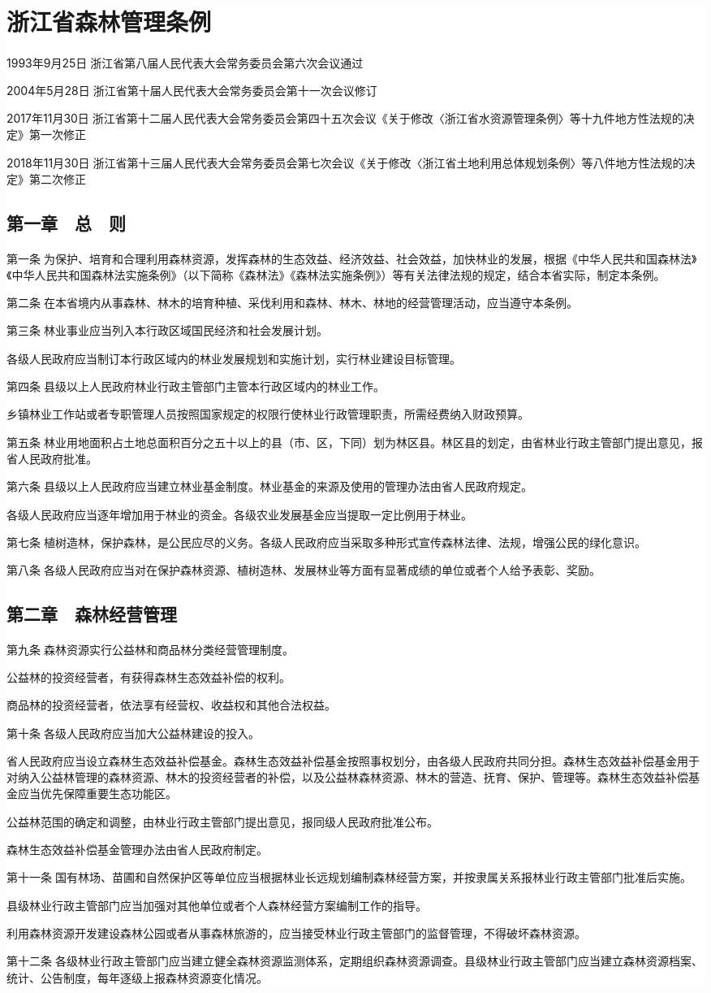 # 浙江省森林管理条例

1993年9月25日 浙江省第八届人民代表大会常务委员会第六次会议通过

2004年5月28日 浙江省第十届人民代表大会常务委员会第十一次会议修订

2017年11月30日 浙江省第十二届人民代表大会常务委员会第四十五次会议《关于修改〈浙江省水资源管理条例〉等十九件地方性法规的决定》第一次修正

2018年11月30日 浙江省第十三届人民代表大会常务委员会第七次会议《关于修改〈浙江省土地利用总体规划条例〉等八件地方性法规的决定》第二次修正



## 第一章　总　则

第一条 为保护、培育和合理利用森林资源，发挥森林的生态效益、经济效益、社会效益，加快林业的发展，根据《中华人民共和国森林法》《中华人民共和国森林法实施条例》（以下简称《森林法》《森林法实施条例》）等有关法律法规的规定，结合本省实际，制定本条例。

第二条 在本省境内从事森林、林木的培育种植、采伐利用和森林、林木、林地的经营管理活动，应当遵守本条例。

第三条 林业事业应当列入本行政区域国民经济和社会发展计划。

各级人民政府应当制订本行政区域内的林业发展规划和实施计划，实行林业建设目标管理。

第四条 县级以上人民政府林业行政主管部门主管本行政区域内的林业工作。

乡镇林业工作站或者专职管理人员按照国家规定的权限行使林业行政管理职责，所需经费纳入财政预算。

第五条 林业用地面积占土地总面积百分之五十以上的县（市、区，下同）划为林区县。林区县的划定，由省林业行政主管部门提出意见，报省人民政府批准。

第六条 县级以上人民政府应当建立林业基金制度。林业基金的来源及使用的管理办法由省人民政府规定。

各级人民政府应当逐年增加用于林业的资金。各级农业发展基金应当提取一定比例用于林业。

第七条 植树造林，保护森林，是公民应尽的义务。各级人民政府应当采取多种形式宣传森林法律、法规，增强公民的绿化意识。

第八条 各级人民政府应当对在保护森林资源、植树造林、发展林业等方面有显著成绩的单位或者个人给予表彰、奖励。

## 第二章　森林经营管理

第九条 森林资源实行公益林和商品林分类经营管理制度。

公益林的投资经营者，有获得森林生态效益补偿的权利。

商品林的投资经营者，依法享有经营权、收益权和其他合法权益。

第十条 各级人民政府应当加大公益林建设的投入。

省人民政府应当设立森林生态效益补偿基金。森林生态效益补偿基金按照事权划分，由各级人民政府共同分担。森林生态效益补偿基金用于对纳入公益林管理的森林资源、林木的投资经营者的补偿，以及公益林森林资源、林木的营造、抚育、保护、管理等。森林生态效益补偿基金应当优先保障重要生态功能区。

公益林范围的确定和调整，由林业行政主管部门提出意见，报同级人民政府批准公布。

森林生态效益补偿基金管理办法由省人民政府制定。

第十一条 国有林场、苗圃和自然保护区等单位应当根据林业长远规划编制森林经营方案，并按隶属关系报林业行政主管部门批准后实施。

县级林业行政主管部门应当加强对其他单位或者个人森林经营方案编制工作的指导。

利用森林资源开发建设森林公园或者从事森林旅游的，应当接受林业行政主管部门的监督管理，不得破坏森林资源。

第十二条 各级林业行政主管部门应当建立健全森林资源监测体系，定期组织森林资源调查。县级林业行政主管部门应当建立森林资源档案、统计、公告制度，每年逐级上报森林资源变化情况。
